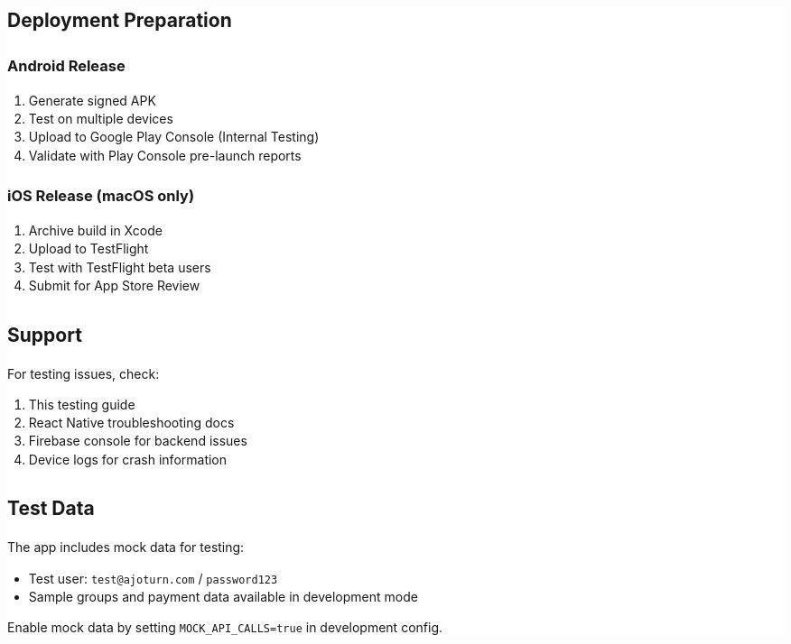 ## Deployment Preparation

### Android Release
1. Generate signed APK
2. Test on multiple devices
3. Upload to Google Play Console (Internal Testing)
4. Validate with Play Console pre-launch reports

### iOS Release (macOS only)
1. Archive build in Xcode
2. Upload to TestFlight
3. Test with TestFlight beta users
4. Submit for App Store Review

## Support

For testing issues, check:
1. This testing guide
2. React Native troubleshooting docs
3. Firebase console for backend issues
4. Device logs for crash information

## Test Data

The app includes mock data for testing:
- Test user: `test@ajoturn.com` / `password123`
- Sample groups and payment data available in development mode

Enable mock data by setting `MOCK_API_CALLS=true` in development config.